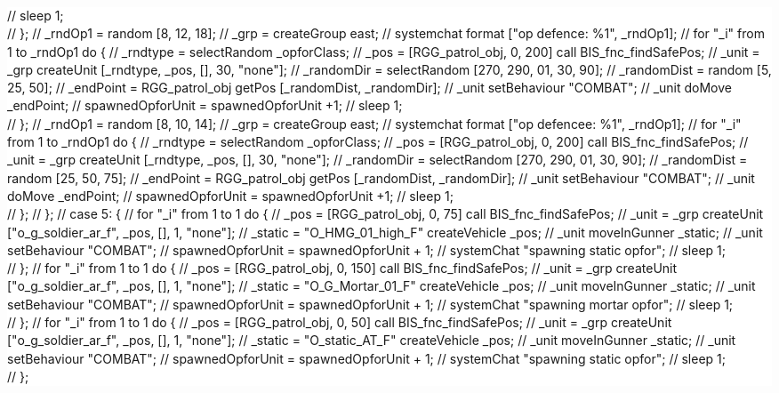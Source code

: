 // 			sleep 1;						
// 		};
// 		_rndOp1 = random [8, 12, 18];
// 		_grp = createGroup east;
// 		systemchat format ["op defence: %1", _rndOp1];
// 		for "_i" from 1 to _rndOp1 do {
// 			_rndtype = selectRandom _opforClass;
// 			_pos = [RGG_patrol_obj, 0, 200] call BIS_fnc_findSafePos;
// 			_unit = _grp createUnit [_rndtype, _pos, [], 30, "none"]; 
// 			_randomDir = selectRandom [270, 290, 01, 30, 90];
// 			_randomDist = random [5, 25, 50]; 
// 			_endPoint = RGG_patrol_obj getPos [_randomDist, _randomDir];
// 			_unit setBehaviour "COMBAT";
// 			_unit doMove _endPoint;
// 			spawnedOpforUnit = spawnedOpforUnit +1;
// 			sleep 1;									
// 		};
// 		_rndOp1 = random [8, 10, 14];
// 		_grp = createGroup east;
// 		systemchat format ["op defencee: %1", _rndOp1];
// 		for "_i" from 1 to _rndOp1 do {
// 			_rndtype = selectRandom _opforClass;
// 			_pos = [RGG_patrol_obj, 0, 200] call BIS_fnc_findSafePos;
// 			_unit = _grp createUnit [_rndtype, _pos, [], 30, "none"]; 
// 			_randomDir = selectRandom [270, 290, 01, 30, 90];
// 			_randomDist = random [25, 50, 75]; 
// 			_endPoint = RGG_patrol_obj getPos [_randomDist, _randomDir];
// 			_unit setBehaviour "COMBAT";
// 			_unit doMove _endPoint;
// 			spawnedOpforUnit = spawnedOpforUnit +1;
// 			sleep 1;									
// 		};
// 	};
// 	case 5: {
// 		for "_i" from 1 to 1 do {
// 			_pos = [RGG_patrol_obj, 0, 75] call BIS_fnc_findSafePos; 
// 			_unit = _grp createUnit ["o_g_soldier_ar_f", _pos, [], 1, "none"]; 
// 			_static = "O_HMG_01_high_F" createVehicle _pos;
// 			_unit moveInGunner _static; 
// 			_unit setBehaviour "COMBAT";
// 			spawnedOpforUnit = spawnedOpforUnit + 1;
// 			systemChat "spawning static opfor";
// 			sleep 1;						
// 		};
// 			for "_i" from 1 to 1 do {
// 			_pos = [RGG_patrol_obj, 0, 150] call BIS_fnc_findSafePos; 
// 			_unit = _grp createUnit ["o_g_soldier_ar_f", _pos, [], 1, "none"]; 
// 			_static = "O_G_Mortar_01_F" createVehicle _pos;
// 			_unit moveInGunner _static; 
// 			_unit setBehaviour "COMBAT";
// 			spawnedOpforUnit = spawnedOpforUnit + 1;
// 			systemChat "spawning mortar opfor";
// 			sleep 1;						
// 		};
// 		for "_i" from 1 to 1 do {
// 			_pos = [RGG_patrol_obj, 0, 50] call BIS_fnc_findSafePos; 
// 			_unit = _grp createUnit ["o_g_soldier_ar_f", _pos, [], 1, "none"]; 
// 			_static = "O_static_AT_F" createVehicle _pos;
// 			_unit moveInGunner _static; 
// 			_unit setBehaviour "COMBAT";
// 			spawnedOpforUnit = spawnedOpforUnit + 1;
// 			systemChat "spawning static opfor";
// 			sleep 1;						
// 		};